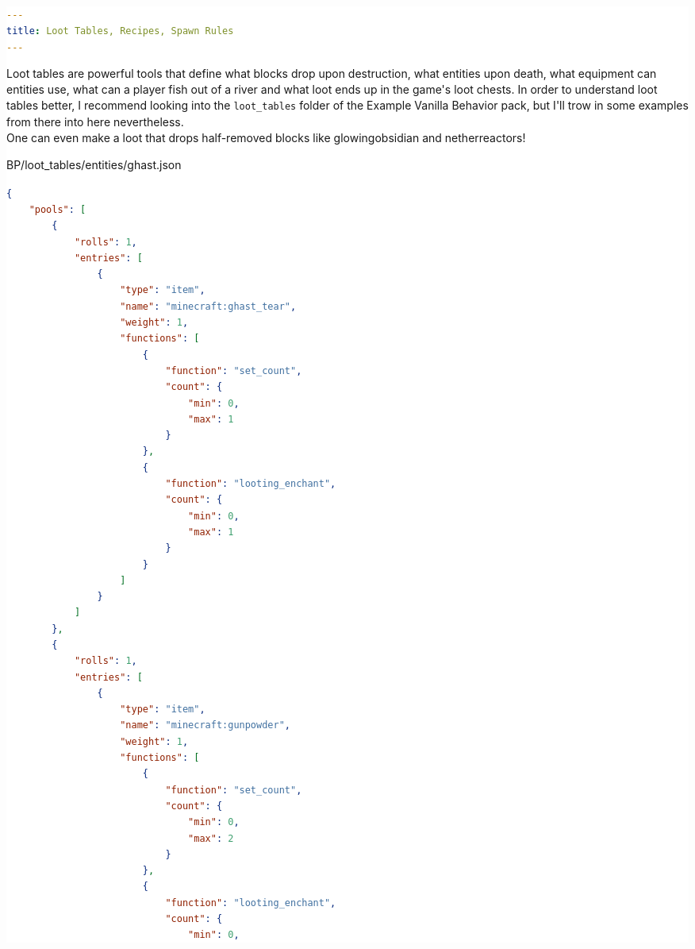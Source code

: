 ```yaml
---
title: Loot Tables, Recipes, Spawn Rules
---
```


Loot tables are powerful tools that define what blocks drop upon destruction, what entities upon death, what equipment can entities use, what can a player fish out of a river and what loot ends up in the game's loot chests. In order to understand loot tables better, I recommend looking into the `loot_tables` folder of the Example Vanilla Behavior pack, but I'll trow in some examples from there into here nevertheless. \
One can even make a loot that drops half-removed blocks like glowingobsidian and netherreactors!

<Spoiler title="Example Loot Tables">

<CodeHeader>BP/loot_tables/entities/ghast.json</CodeHeader>

```json
{
	"pools": [
		{
			"rolls": 1,
			"entries": [
				{
					"type": "item",
					"name": "minecraft:ghast_tear",
					"weight": 1,
					"functions": [
						{
							"function": "set_count",
							"count": {
								"min": 0,
								"max": 1
							}
						},
						{
							"function": "looting_enchant",
							"count": {
								"min": 0,
								"max": 1
							}
						}
					]
				}
			]
		},
		{
			"rolls": 1,
			"entries": [
				{
					"type": "item",
					"name": "minecraft:gunpowder",
					"weight": 1,
					"functions": [
						{
							"function": "set_count",
							"count": {
								"min": 0,
								"max": 2
							}
						},
						{
							"function": "looting_enchant",
							"count": {
								"min": 0,
```